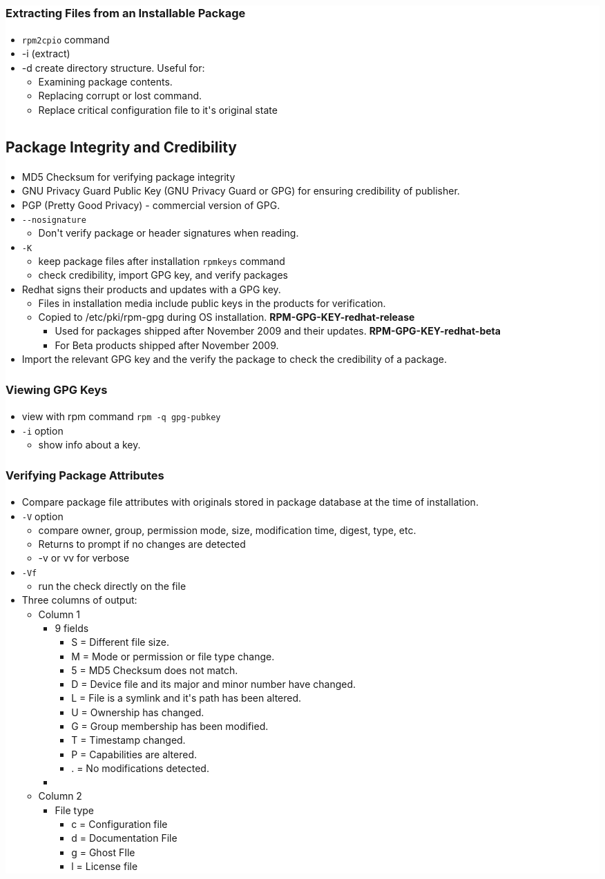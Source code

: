 ### Extracting Files from an Installable Package
- `rpm2cpio` command
- -i (extract)
- -d create directory structure.
Useful for:
	- Examining package contents.
	- Replacing corrupt or lost command.
	- Replace critical configuration file to it's original state

## Package Integrity and Credibility
- MD5 Checksum for verifying package integrity
- GNU Privacy Guard Public Key (GNU Privacy Guard or GPG) for ensuring credibility of publisher. 
- PGP (Pretty Good Privacy) - commercial version of GPG.
- `--nosignature` 
	- Don't verify package or header signatures when reading.
- `-K` 
	- keep package files after installation
`rpmkeys` command
	- check credibility, import GPG key, and verify packages
- Redhat signs their products and updates with a GPG key. 
	- Files in installation media include public keys in the products for verification.
	- Copied to /etc/pki/rpm-gpg during OS installation. 
	**RPM-GPG-KEY-redhat-release**
		- Used for packages shipped after November 2009 and their updates.
	**RPM-GPG-KEY-redhat-beta**
		- For Beta products shipped after November 2009.
- Import the relevant GPG key and the verify the package to check the credibility of a package. 

### Viewing GPG Keys
- view with rpm command `rpm -q gpg-pubkey`
- `-i` option
	- show info about a key. 

### Verifying Package Attributes
- Compare package file attributes with originals stored in package database at the time of installation.
- `-V` option
	- compare owner, group, permission mode, size, modification time, digest, type, etc. 
	- Returns to prompt if no changes are detected
	- -v or vv for verbose
- `-Vf`
	- run the check directly on the file
- Three columns of output:
	- Column 1
		- 9 fields
			- S = Different file size.
			- M = Mode or permission or file type change.
			- 5 = MD5 Checksum does not match.
			- D = Device file and its major and minor number have changed.
			- L = File is a symlink and it's path has been altered.
			- U = Ownership has changed.
			- G = Group membership has been modified. 
			- T = Timestamp changed.
			- P = Capabilities are altered.
			- . = No modifications detected.
		- 
	- Column 2
		- File type
			- c = Configuration file
			- d = Documentation File
			- g = Ghost FIle
			- l = License file